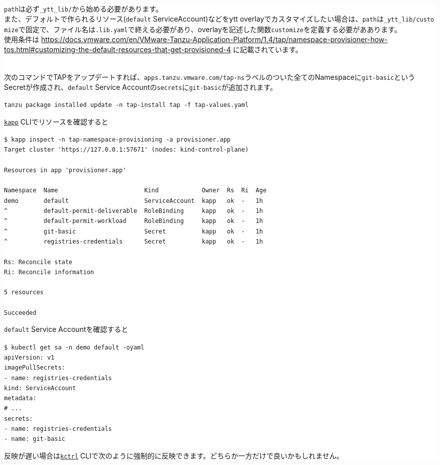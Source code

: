 `path`は必ず`_ytt_lib/`から始める必要があります。<br>
また、デフォルトで作られるリソース(`default` ServiceAccount)などをytt overlayでカスタマイズしたい場合は、`path`は`_ytt_lib/customize`で固定で、ファイル名は`.lib.yaml`で終える必要があり、overlayを記述した関数`customize`を定義する必要がああります。<br>
使用条件は https://docs.vmware.com/en/VMware-Tanzu-Application-Platform/1.4/tap/namespace-provisioner-how-tos.html#customizing-the-default-resources-that-get-provisioned-4 に記載されています。<br><br>


次のコマンドでTAPをアップデートすれば、`apps.tanzu.vmware.com/tap-ns`ラベルのついた全てのNamespaceに`git-basic`というSecretが作成され、`default` Service Accountの`secrets`に`git-basic`が追加されます。

```
tanzu package installed update -n tap-install tap -f tap-values.yaml
```

[`kapp`](https://github.com/vmware-tanzu/carvel-kapp/releases) CLIでリソースを確認すると

```
$ kapp inspect -n tap-namespace-provisioning -a provisioner.app
Target cluster 'https://127.0.0.1:57671' (nodes: kind-control-plane)

Resources in app 'provisioner.app'

Namespace  Name                        Kind            Owner  Rs  Ri  Age  
demo       default                     ServiceAccount  kapp   ok  -   1h  
^          default-permit-deliverable  RoleBinding     kapp   ok  -   1h  
^          default-permit-workload     RoleBinding     kapp   ok  -   1h  
^          git-basic                   Secret          kapp   ok  -   1h  
^          registries-credentials      Secret          kapp   ok  -   1h  

Rs: Reconcile state
Ri: Reconcile information

5 resources

Succeeded
```

`default` Service Accountを確認すると

```
$ kubectl get sa -n demo default -oyaml
apiVersion: v1
imagePullSecrets:
- name: registries-credentials
kind: ServiceAccount
metadata:
# ...
secrets:
- name: registries-credentials
- name: git-basic
```


反映が遅い場合は[`kctrl`](https://github.com/vmware-tanzu/carvel-kapp-controller/releases) CLIで次のように強制的に反映できます。どちらか一方だけで良いかもしれません。

